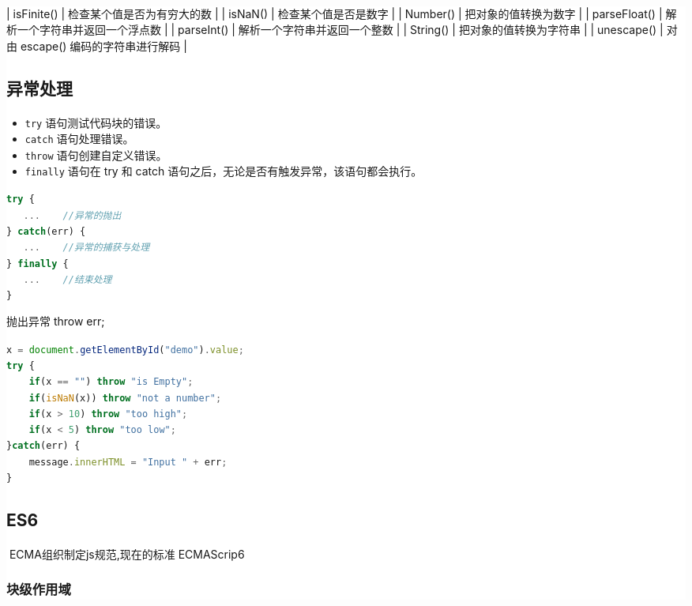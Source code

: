 | isFinite()           | 检查某个值是否为有穷大的数                       |
| isNaN()              | 检查某个值是否是数字                             |
| Number()             | 把对象的值转换为数字                             |
| parseFloat()         | 解析一个字符串并返回一个浮点数                   |
| parseInt()           | 解析一个字符串并返回一个整数                     |
| String()             | 把对象的值转换为字符串                           |
| unescape()           | 对由 escape() 编码的字符串进行解码               |



## 异常处理

- `try` 语句测试代码块的错误。
- `catch` 语句处理错误。
- `throw` 语句创建自定义错误。
- `finally` 语句在 try 和 catch 语句之后，无论是否有触发异常，该语句都会执行。

```javascript
try {
   ...    //异常的抛出
} catch(err) {
   ...    //异常的捕获与处理
} finally {
   ...    //结束处理
}
```

抛出异常
    throw err;


```javascript
x = document.getElementById("demo").value;
try { 
    if(x == "") throw "is Empty";
    if(isNaN(x)) throw "not a number";
    if(x > 10) throw "too high";
    if(x < 5) throw "too low";
}catch(err) {
    message.innerHTML = "Input " + err;
}
```



## ES6
​    ECMA组织制定js规范,现在的标准  ECMAScrip6

### 块级作用域
